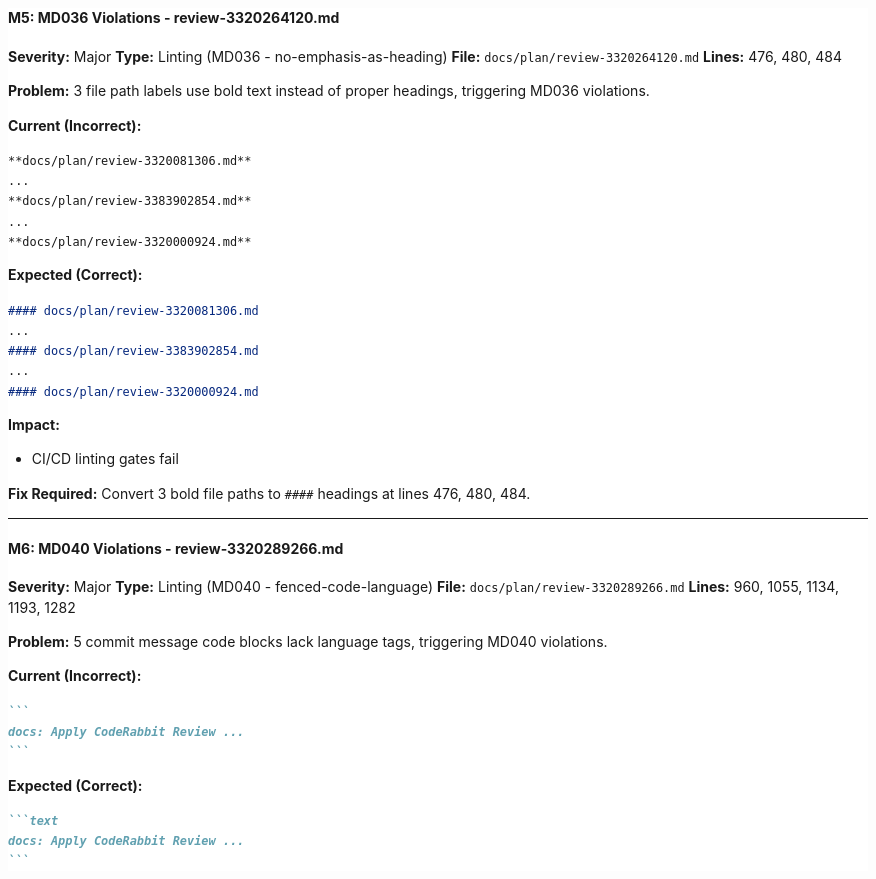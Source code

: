 
#### M5: MD036 Violations - review-3320264120.md

**Severity:** Major
**Type:** Linting (MD036 - no-emphasis-as-heading)
**File:** `docs/plan/review-3320264120.md`
**Lines:** 476, 480, 484

**Problem:**
3 file path labels use bold text instead of proper headings, triggering MD036 violations.

**Current (Incorrect):**
```markdown
**docs/plan/review-3320081306.md**
...
**docs/plan/review-3383902854.md**
...
**docs/plan/review-3320000924.md**
```

**Expected (Correct):**
```markdown
#### docs/plan/review-3320081306.md
...
#### docs/plan/review-3383902854.md
...
#### docs/plan/review-3320000924.md
```

**Impact:**
- CI/CD linting gates fail

**Fix Required:**
Convert 3 bold file paths to `####` headings at lines 476, 480, 484.

---

#### M6: MD040 Violations - review-3320289266.md

**Severity:** Major
**Type:** Linting (MD040 - fenced-code-language)
**File:** `docs/plan/review-3320289266.md`
**Lines:** 960, 1055, 1134, 1193, 1282

**Problem:**
5 commit message code blocks lack language tags, triggering MD040 violations.

**Current (Incorrect):**
````markdown
```
docs: Apply CodeRabbit Review ...
```
````

**Expected (Correct):**
````markdown
```text
docs: Apply CodeRabbit Review ...
```
````
